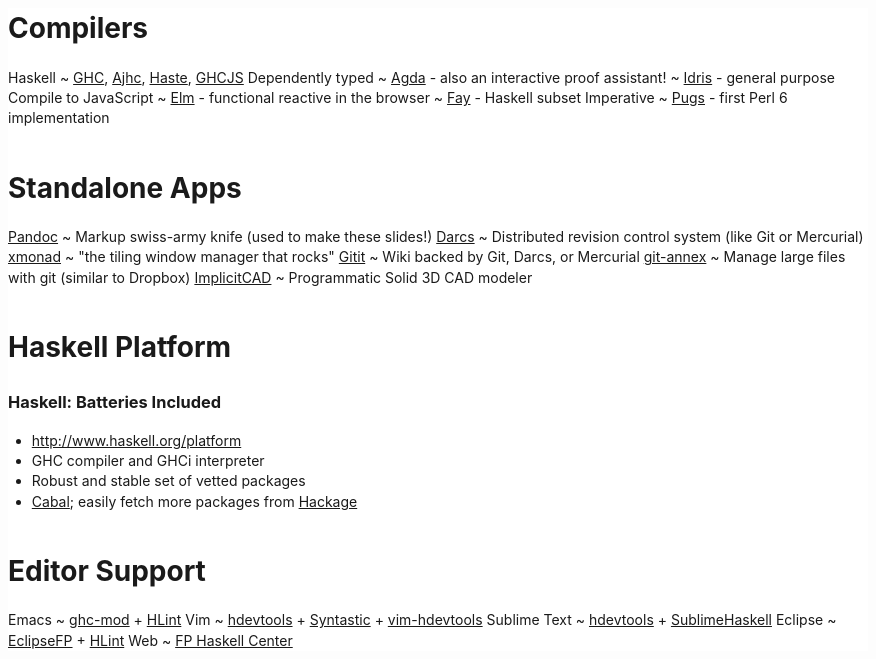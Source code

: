 # Compilers

Haskell
~   [GHC](http://www.haskell.org/ghc/),
    [Ajhc](http://ajhc.metasepi.org/),
    [Haste](https://github.com/valderman/haste-compiler),
    [GHCJS](https://github.com/ghcjs/ghcjs)
Dependently typed
~   [Agda](http://wiki.portal.chalmers.se/agda/) - also an interactive proof assistant!
~   [Idris](http://www.idris-lang.org/) - general purpose
Compile to JavaScript
~   [Elm](http://elm-lang.org/) - functional reactive in the browser
~   [Fay](http://fay-lang.org/) - Haskell subset
Imperative
~   [Pugs](http://pugscode.org/) - first Perl 6 implementation

# Standalone Apps

[Pandoc]
~   Markup swiss-army knife (used to make these slides!)
[Darcs](http://darcs.net/)
~   Distributed revision control system (like Git or Mercurial)
[xmonad](http://xmonad.org/)
~   "the tiling window manager that rocks"
[Gitit](http://gitit.net/)
~   Wiki backed by Git, Darcs, or Mercurial
[git-annex](http://git-annex.branchable.com/)
~   Manage large files with git (similar to Dropbox)
[ImplicitCAD](http://www.implicitcad.org/)
~   Programmatic Solid 3D CAD modeler

# Haskell Platform

<h3>Haskell: Batteries Included</h3>

* <http://www.haskell.org/platform>
* GHC compiler and GHCi interpreter
* Robust and stable set of vetted packages
* [Cabal](http://www.haskell.org/cabal/); easily fetch more
  packages from [Hackage](http://hackage.haskell.org/)

# Editor Support

Emacs
~   [ghc-mod] + [HLint]
Vim
~   [hdevtools] +
    [Syntastic](https://github.com/scrooloose/syntastic) + 
    [vim-hdevtools](https://github.com/bitc/vim-hdevtools)
Sublime Text
~   [hdevtools] +
    [SublimeHaskell](https://github.com/SublimeHaskell/SublimeHaskell)
Eclipse
~   [EclipseFP](http://eclipsefp.github.io/) + [HLint]
Web
~   [FP Haskell Center](https://www.fpcomplete.com/business/haskell-center/overview/)


[bob.ippoli.to/haskell-for-erlangers-2014]: http://bob.ippoli.to/haskell-for-erlangers-2014/
[github.com/etrepum/haskell-for-erlangers-2014]: https://github.com/etrepum/haskell-for-erlangers-2014
[hdevtools]: https://github.com/bitc/hdevtools
[ghc-mod]: http://www.mew.org/~kazu/proj/ghc-mod/en/
[HLint]: http://community.haskell.org/~ndm/hlint/
[Pandoc]: http://johnmacfarlane.net/pandoc/